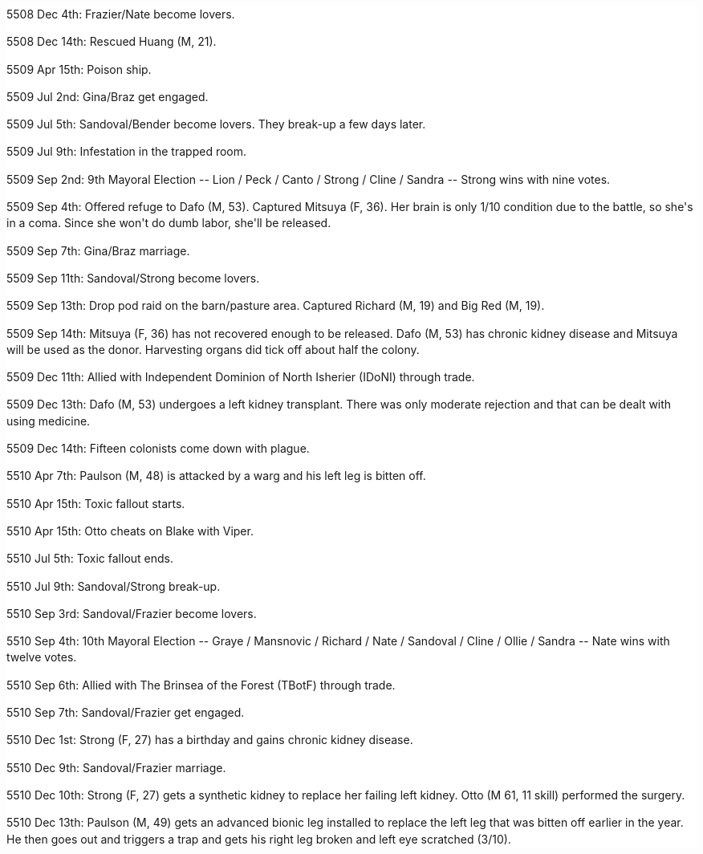 5508 Dec 4th: Frazier/Nate become lovers.

5508 Dec 14th: Rescued Huang (M, 21).

5509 Apr 15th: Poison ship.

5509 Jul 2nd: Gina/Braz get engaged.

5509 Jul 5th: Sandoval/Bender become lovers.  They break-up a few days later.

5509 Jul 9th: Infestation in the trapped room.

5509 Sep 2nd: 9th Mayoral Election -- Lion / Peck / Canto / Strong / Cline / Sandra -- Strong wins with nine votes.

5509 Sep 4th: Offered refuge to Dafo (M, 53).  Captured Mitsuya (F, 36).  Her brain is only 1/10 condition due to the battle, so she's in a coma.  Since she won't do dumb labor, she'll be released.

5509 Sep 7th: Gina/Braz marriage.

5509 Sep 11th: Sandoval/Strong become lovers.

5509 Sep 13th: Drop pod raid on the barn/pasture area.  Captured Richard (M, 19) and Big Red (M, 19).

5509 Sep 14th: Mitsuya (F, 36) has not recovered enough to be released.  Dafo (M, 53) has chronic kidney disease and Mitsuya will be used as the donor.  Harvesting organs did tick off about half the colony.

5509 Dec 11th: Allied with Independent Dominion of North Isherier (IDoNI) through trade.

5509 Dec 13th: Dafo (M, 53) undergoes a left kidney transplant.  There was only moderate rejection and that can be dealt with using medicine.

5509 Dec 14th: Fifteen colonists come down with plague.

5510 Apr 7th: Paulson (M, 48) is attacked by a warg and his left leg is bitten off.

5510 Apr 15th: Toxic fallout starts.

5510 Apr 15th: Otto cheats on Blake with Viper.

5510 Jul 5th: Toxic fallout ends.

5510 Jul 9th: Sandoval/Strong break-up.

5510 Sep 3rd: Sandoval/Frazier become lovers.

5510 Sep 4th: 10th Mayoral Election -- Graye / Mansnovic / Richard / Nate / Sandoval / Cline / Ollie / Sandra -- Nate wins with twelve votes.

5510 Sep 6th: Allied with The Brinsea of the Forest (TBotF) through trade.

5510 Sep 7th: Sandoval/Frazier get engaged.

5510 Dec 1st: Strong (F, 27) has a birthday and gains chronic kidney disease.

5510 Dec 9th: Sandoval/Frazier marriage.

5510 Dec 10th: Strong (F, 27) gets a synthetic kidney to replace her failing left kidney.  Otto (M 61, 11 skill) performed the surgery.

5510 Dec 13th: Paulson (M, 49) gets an advanced bionic leg installed to replace the left leg that was bitten off earlier in the year.  He then goes out and triggers a trap and gets his right leg broken and left eye scratched (3/10).
